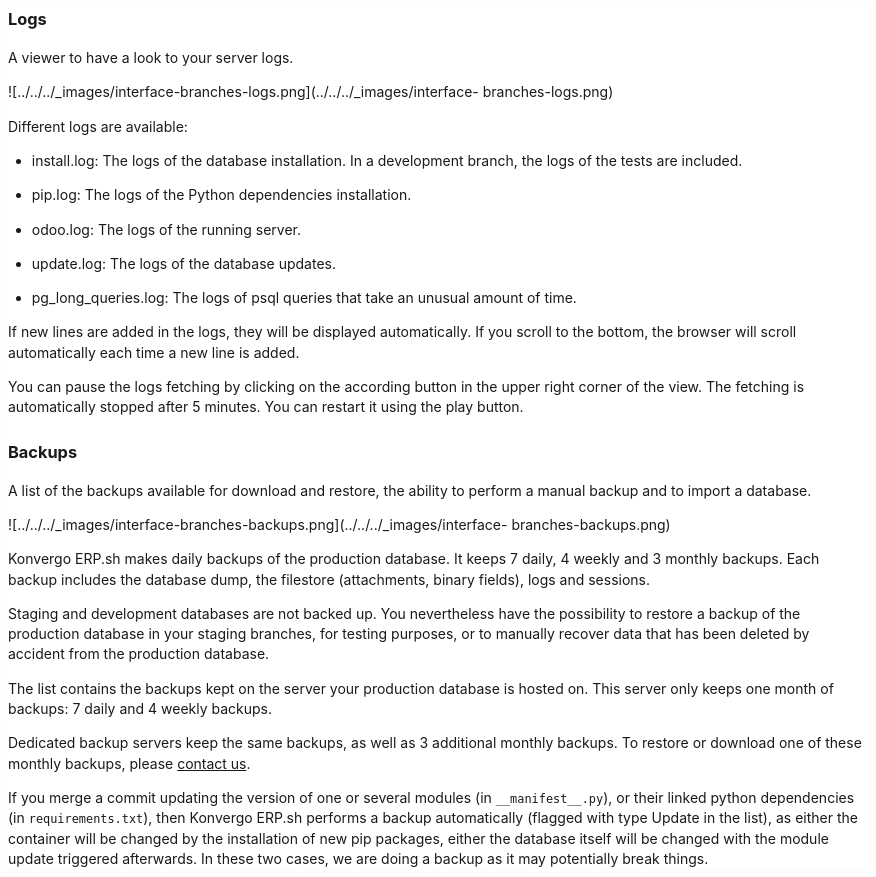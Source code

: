 ### Logs

A viewer to have a look to your server logs.

![../../../_images/interface-branches-logs.png](../../../_images/interface-
branches-logs.png)

Different logs are available:

  * install.log: The logs of the database installation. In a development branch, the logs of the tests are included.

  * pip.log: The logs of the Python dependencies installation.

  * odoo.log: The logs of the running server.

  * update.log: The logs of the database updates.

  * pg_long_queries.log: The logs of psql queries that take an unusual amount of time.

If new lines are added in the logs, they will be displayed automatically. If
you scroll to the bottom, the browser will scroll automatically each time a
new line is added.

You can pause the logs fetching by clicking on the according button in the
upper right corner of the view. The fetching is automatically stopped after 5
minutes. You can restart it using the play button.

### Backups

A list of the backups available for download and restore, the ability to
perform a manual backup and to import a database.

![../../../_images/interface-branches-backups.png](../../../_images/interface-
branches-backups.png)

Konvergo ERP.sh makes daily backups of the production database. It keeps 7 daily, 4
weekly and 3 monthly backups. Each backup includes the database dump, the
filestore (attachments, binary fields), logs and sessions.

Staging and development databases are not backed up. You nevertheless have the
possibility to restore a backup of the production database in your staging
branches, for testing purposes, or to manually recover data that has been
deleted by accident from the production database.

The list contains the backups kept on the server your production database is
hosted on. This server only keeps one month of backups: 7 daily and 4 weekly
backups.

Dedicated backup servers keep the same backups, as well as 3 additional
monthly backups. To restore or download one of these monthly backups, please
[contact us](https://www.odoo.com/help).

If you merge a commit updating the version of one or several modules (in
`__manifest__.py`), or their linked python dependencies (in
`requirements.txt`), then Konvergo ERP.sh performs a backup automatically (flagged
with type Update in the list), as either the container will be changed by the
installation of new pip packages, either the database itself will be changed
with the module update triggered afterwards. In these two cases, we are doing
a backup as it may potentially break things.
